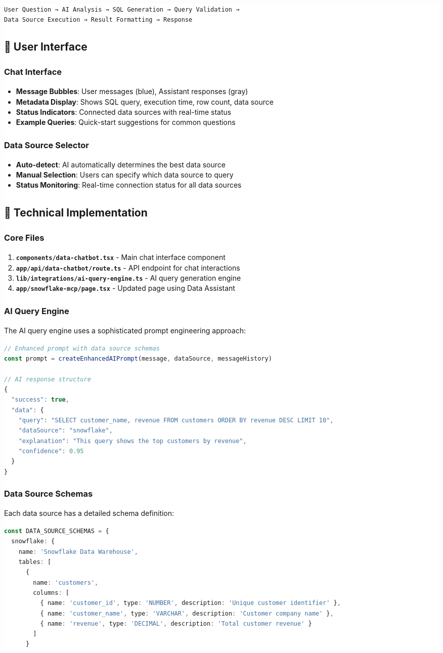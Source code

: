 ```
User Question → AI Analysis → SQL Generation → Query Validation → 
Data Source Execution → Result Formatting → Response
```

## 📱 User Interface

### **Chat Interface**
- **Message Bubbles**: User messages (blue), Assistant responses (gray)
- **Metadata Display**: Shows SQL query, execution time, row count, data source
- **Status Indicators**: Connected data sources with real-time status
- **Example Queries**: Quick-start suggestions for common questions

### **Data Source Selector**
- **Auto-detect**: AI automatically determines the best data source
- **Manual Selection**: Users can specify which data source to query
- **Status Monitoring**: Real-time connection status for all data sources

## 🔧 Technical Implementation

### **Core Files**

1. **`components/data-chatbot.tsx`** - Main chat interface component
2. **`app/api/data-chatbot/route.ts`** - API endpoint for chat interactions
3. **`lib/integrations/ai-query-engine.ts`** - AI query generation engine
4. **`app/snowflake-mcp/page.tsx`** - Updated page using Data Assistant

### **AI Query Engine**

The AI query engine uses a sophisticated prompt engineering approach:

```typescript
// Enhanced prompt with data source schemas
const prompt = createEnhancedAIPrompt(message, dataSource, messageHistory)

// AI response structure
{
  "success": true,
  "data": {
    "query": "SELECT customer_name, revenue FROM customers ORDER BY revenue DESC LIMIT 10",
    "dataSource": "snowflake",
    "explanation": "This query shows the top customers by revenue",
    "confidence": 0.95
  }
}
```

### **Data Source Schemas**

Each data source has a detailed schema definition:

```typescript
const DATA_SOURCE_SCHEMAS = {
  snowflake: {
    name: 'Snowflake Data Warehouse',
    tables: [
      {
        name: 'customers',
        columns: [
          { name: 'customer_id', type: 'NUMBER', description: 'Unique customer identifier' },
          { name: 'customer_name', type: 'VARCHAR', description: 'Customer company name' },
          { name: 'revenue', type: 'DECIMAL', description: 'Total customer revenue' }
        ]
      }
```